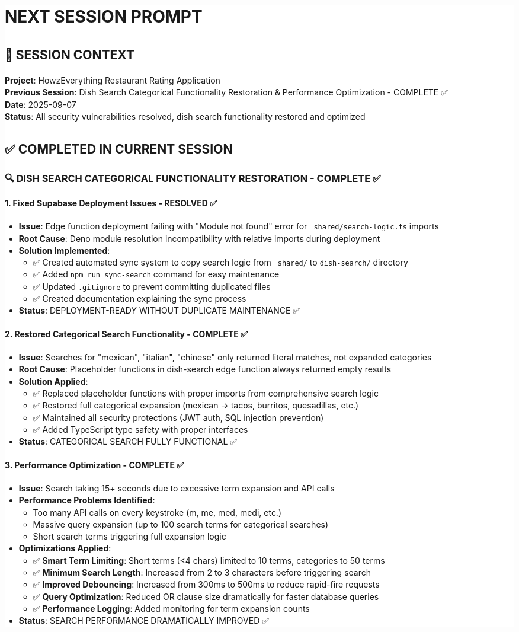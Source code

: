 # NEXT SESSION PROMPT

## 🎯 SESSION CONTEXT

**Project**: HowzEverything Restaurant Rating Application  
**Previous Session**: Dish Search Categorical Functionality Restoration & Performance Optimization - COMPLETE ✅  
**Date**: 2025-09-07  
**Status**: All security vulnerabilities resolved, dish search functionality restored and optimized

## ✅ **COMPLETED IN CURRENT SESSION**

### **🔍 DISH SEARCH CATEGORICAL FUNCTIONALITY RESTORATION - COMPLETE ✅**

#### **1. Fixed Supabase Deployment Issues - RESOLVED ✅**
- **Issue**: Edge function deployment failing with "Module not found" error for `_shared/search-logic.ts` imports
- **Root Cause**: Deno module resolution incompatibility with relative imports during deployment
- **Solution Implemented**: 
  - ✅ Created automated sync system to copy search logic from `_shared/` to `dish-search/` directory
  - ✅ Added `npm run sync-search` command for easy maintenance  
  - ✅ Updated `.gitignore` to prevent committing duplicated files
  - ✅ Created documentation explaining the sync process
- **Status**: DEPLOYMENT-READY WITHOUT DUPLICATE MAINTENANCE ✅

#### **2. Restored Categorical Search Functionality - COMPLETE ✅**
- **Issue**: Searches for "mexican", "italian", "chinese" only returned literal matches, not expanded categories
- **Root Cause**: Placeholder functions in dish-search edge function always returned empty results
- **Solution Applied**:
  - ✅ Replaced placeholder functions with proper imports from comprehensive search logic
  - ✅ Restored full categorical expansion (mexican → tacos, burritos, quesadillas, etc.)
  - ✅ Maintained all security protections (JWT auth, SQL injection prevention)
  - ✅ Added TypeScript type safety with proper interfaces
- **Status**: CATEGORICAL SEARCH FULLY FUNCTIONAL ✅

#### **3. Performance Optimization - COMPLETE ✅**
- **Issue**: Search taking 15+ seconds due to excessive term expansion and API calls
- **Performance Problems Identified**:
  - Too many API calls on every keystroke (m, me, med, medi, etc.)
  - Massive query expansion (up to 100 search terms for categorical searches)
  - Short search terms triggering full expansion logic
- **Optimizations Applied**:
  - ✅ **Smart Term Limiting**: Short terms (<4 chars) limited to 10 terms, categories to 50 terms
  - ✅ **Minimum Search Length**: Increased from 2 to 3 characters before triggering search
  - ✅ **Improved Debouncing**: Increased from 300ms to 500ms to reduce rapid-fire requests  
  - ✅ **Query Optimization**: Reduced OR clause size dramatically for faster database queries
  - ✅ **Performance Logging**: Added monitoring for term expansion counts
- **Status**: SEARCH PERFORMANCE DRAMATICALLY IMPROVED ✅
